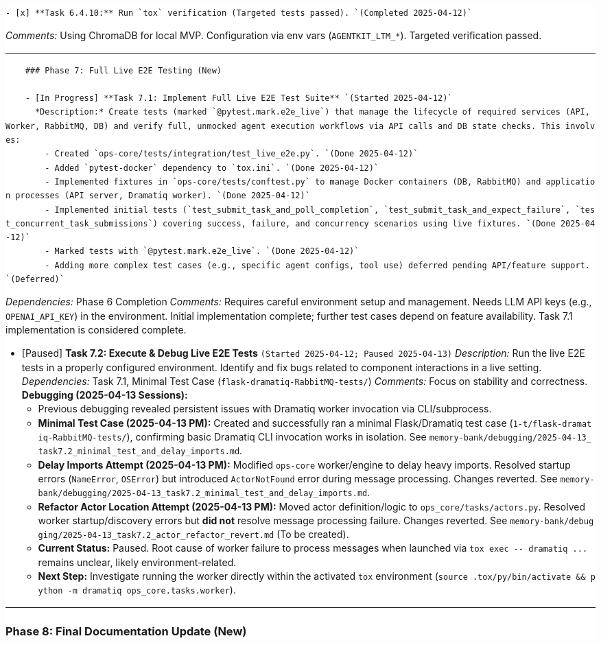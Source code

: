    - [x] **Task 6.4.10:** Run `tox` verification (Targeted tests passed). `(Completed 2025-04-12)`
  *Comments:* Using ChromaDB for local MVP. Configuration via env vars (`AGENTKIT_LTM_*`). Targeted verification passed.

---

        ### Phase 7: Full Live E2E Testing (New)

        - [In Progress] **Task 7.1: Implement Full Live E2E Test Suite** `(Started 2025-04-12)`
          *Description:* Create tests (marked `@pytest.mark.e2e_live`) that manage the lifecycle of required services (API, Worker, RabbitMQ, DB) and verify full, unmocked agent execution workflows via API calls and DB state checks. This involves:
            - Created `ops-core/tests/integration/test_live_e2e.py`. `(Done 2025-04-12)`
            - Added `pytest-docker` dependency to `tox.ini`. `(Done 2025-04-12)`
            - Implemented fixtures in `ops-core/tests/conftest.py` to manage Docker containers (DB, RabbitMQ) and application processes (API server, Dramatiq worker). `(Done 2025-04-12)`
            - Implemented initial tests (`test_submit_task_and_poll_completion`, `test_submit_task_and_expect_failure`, `test_concurrent_task_submissions`) covering success, failure, and concurrency scenarios using live fixtures. `(Done 2025-04-12)`
            - Marked tests with `@pytest.mark.e2e_live`. `(Done 2025-04-12)`
            - Adding more complex test cases (e.g., specific agent configs, tool use) deferred pending API/feature support. `(Deferred)`
  *Dependencies:* Phase 6 Completion
          *Comments:* Requires careful environment setup and management. Needs LLM API keys (e.g., `OPENAI_API_KEY`) in the environment. Initial implementation complete; further test cases depend on feature availability. Task 7.1 implementation is considered complete.

- [Paused] **Task 7.2: Execute & Debug Live E2E Tests** `(Started 2025-04-12; Paused 2025-04-13)`
  *Description:* Run the live E2E tests in a properly configured environment. Identify and fix bugs related to component interactions in a live setting.
  *Dependencies:* Task 7.1, Minimal Test Case (`flask-dramatiq-RabbitMQ-tests/`)
  *Comments:* Focus on stability and correctness. **Debugging (2025-04-13 Sessions):**
    - Previous debugging revealed persistent issues with Dramatiq worker invocation via CLI/subprocess.
    - **Minimal Test Case (2025-04-13 PM):** Created and successfully ran a minimal Flask/Dramatiq test case (`1-t/flask-dramatiq-RabbitMQ-tests/`), confirming basic Dramatiq CLI invocation works in isolation. See `memory-bank/debugging/2025-04-13_task7.2_minimal_test_and_delay_imports.md`.
    - **Delay Imports Attempt (2025-04-13 PM):** Modified `ops-core` worker/engine to delay heavy imports. Resolved startup errors (`NameError`, `OSError`) but introduced `ActorNotFound` error during message processing. Changes reverted. See `memory-bank/debugging/2025-04-13_task7.2_minimal_test_and_delay_imports.md`.
    - **Refactor Actor Location Attempt (2025-04-13 PM):** Moved actor definition/logic to `ops_core/tasks/actors.py`. Resolved worker startup/discovery errors but **did not** resolve message processing failure. Changes reverted. See `memory-bank/debugging/2025-04-13_task7.2_actor_refactor_revert.md` (To be created).
    - **Current Status:** Paused. Root cause of worker failure to process messages when launched via `tox exec -- dramatiq ...` remains unclear, likely environment-related.
    - **Next Step:** Investigate running the worker directly within the activated `tox` environment (`source .tox/py/bin/activate && python -m dramatiq ops_core.tasks.worker`).

---

### Phase 8: Final Documentation Update (New)
